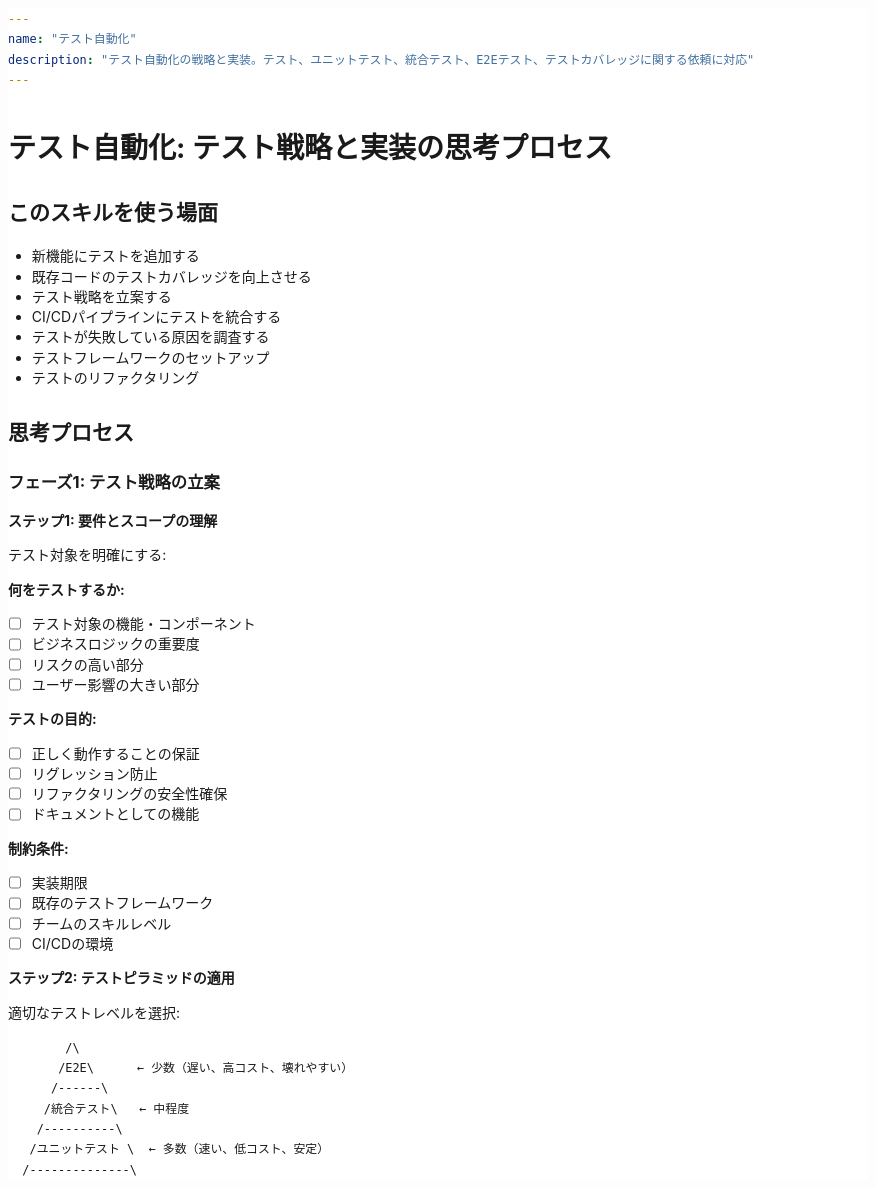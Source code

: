```yaml
---
name: "テスト自動化"
description: "テスト自動化の戦略と実装。テスト、ユニットテスト、統合テスト、E2Eテスト、テストカバレッジに関する依頼に対応"
---
```


# テスト自動化: テスト戦略と実装の思考プロセス

## このスキルを使う場面

- 新機能にテストを追加する
- 既存コードのテストカバレッジを向上させる
- テスト戦略を立案する
- CI/CDパイプラインにテストを統合する
- テストが失敗している原因を調査する
- テストフレームワークのセットアップ
- テストのリファクタリング

## 思考プロセス

### フェーズ1: テスト戦略の立案

**ステップ1: 要件とスコープの理解**

テスト対象を明確にする:

**何をテストするか:**

- [ ] テスト対象の機能・コンポーネント
- [ ] ビジネスロジックの重要度
- [ ] リスクの高い部分
- [ ] ユーザー影響の大きい部分

**テストの目的:**

- [ ] 正しく動作することの保証
- [ ] リグレッション防止
- [ ] リファクタリングの安全性確保
- [ ] ドキュメントとしての機能

**制約条件:**

- [ ] 実装期限
- [ ] 既存のテストフレームワーク
- [ ] チームのスキルレベル
- [ ] CI/CDの環境

**ステップ2: テストピラミッドの適用**

適切なテストレベルを選択:

```
        /\
       /E2E\      ← 少数（遅い、高コスト、壊れやすい）
      /------\
     /統合テスト\   ← 中程度
    /----------\
   /ユニットテスト \  ← 多数（速い、低コスト、安定）
  /--------------\
```
